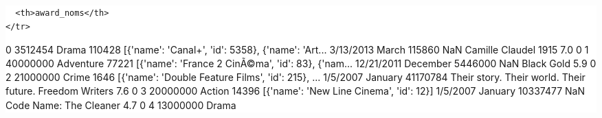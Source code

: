       <th>award_noms</th>
    </tr>
  </thead>
  <tbody>
    <tr>
      <th>0</th>
      <td>3512454</td>
      <td>Drama</td>
      <td>110428</td>
      <td>[{'name': 'Canal+', 'id': 5358}, {'name': 'Art...</td>
      <td>3/13/2013</td>
      <td>March</td>
      <td>115860</td>
      <td>NaN</td>
      <td>Camille Claudel 1915</td>
      <td>7.0</td>
      <td>0</td>
    </tr>
    <tr>
      <th>1</th>
      <td>40000000</td>
      <td>Adventure</td>
      <td>77221</td>
      <td>[{'name': 'France 2 CinÃ©ma', 'id': 83}, {'nam...</td>
      <td>12/21/2011</td>
      <td>December</td>
      <td>5446000</td>
      <td>NaN</td>
      <td>Black Gold</td>
      <td>5.9</td>
      <td>0</td>
    </tr>
    <tr>
      <th>2</th>
      <td>21000000</td>
      <td>Crime</td>
      <td>1646</td>
      <td>[{'name': 'Double Feature Films', 'id': 215}, ...</td>
      <td>1/5/2007</td>
      <td>January</td>
      <td>41170784</td>
      <td>Their story. Their world. Their future.</td>
      <td>Freedom Writers</td>
      <td>7.6</td>
      <td>0</td>
    </tr>
    <tr>
      <th>3</th>
      <td>20000000</td>
      <td>Action</td>
      <td>14396</td>
      <td>[{'name': 'New Line Cinema', 'id': 12}]</td>
      <td>1/5/2007</td>
      <td>January</td>
      <td>10337477</td>
      <td>NaN</td>
      <td>Code Name: The Cleaner</td>
      <td>4.7</td>
      <td>0</td>
    </tr>
    <tr>
      <th>4</th>
      <td>13000000</td>
      <td>Drama</td>